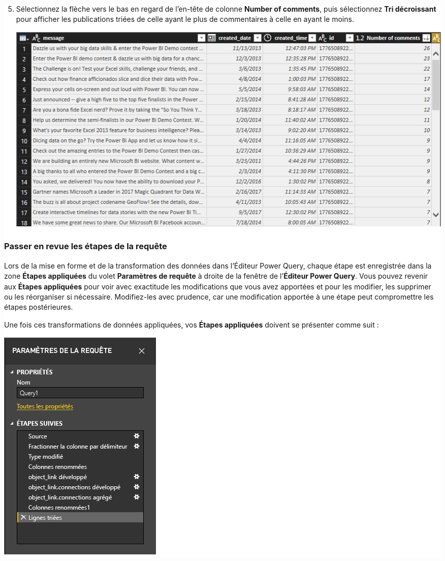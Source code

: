 5. Sélectionnez la flèche vers le bas en regard de l’en-tête de colonne **Number of comments**, puis sélectionnez **Tri décroissant** pour afficher les publications triées de celle ayant le plus de commentaires à celle en ayant le moins. 
   
   ![Commentaires par message](media/desktop-tutorial-facebook-analytics/data-fixed.png)
   
### <a name="review-query-steps"></a>Passer en revue les étapes de la requête

Lors de la mise en forme et de la transformation des données dans l’Éditeur Power Query, chaque étape est enregistrée dans la zone **Étapes appliquées** du volet **Paramètres de requête** à droite de la fenêtre de l’**Éditeur Power Query**. Vous pouvez revenir aux **Étapes appliquées** pour voir avec exactitude les modifications que vous avez apportées et pour les modifier, les supprimer ou les réorganiser si nécessaire. Modifiez-les avec prudence, car une modification apportée à une étape peut compromettre les étapes postérieures. 

Une fois ces transformations de données appliquées, vos **Étapes appliquées** doivent se présenter comme suit :
   
   ![Étapes appliquées](media/desktop-tutorial-facebook-analytics/applied-steps.png)
   